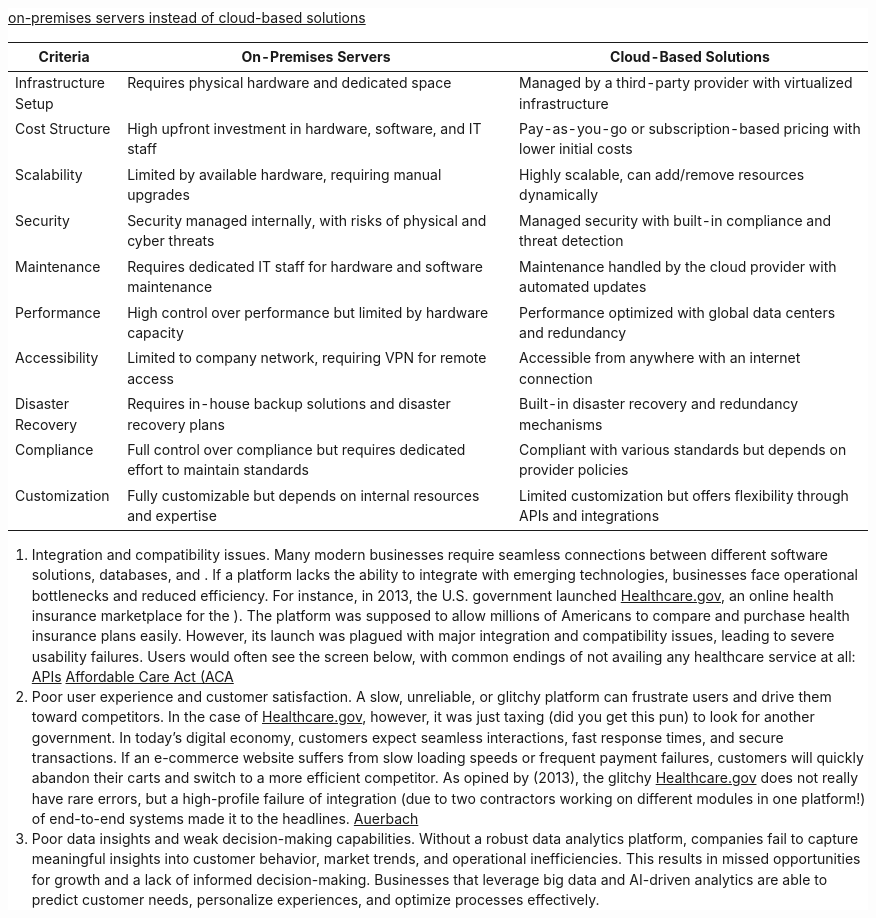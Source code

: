    [on-premises servers instead of cloud-based solutions](https://www.hpe.com/emea_europe/en/what-is/on-premises-vs-cloud.html)

| Criteria                           | On-Premises Servers                                                                        | Cloud-Based Solutions                                                                |
| ---------------------------------- | ------------------------------------------------------------------------------------------ | ------------------------------------------------------------------------------------ |
| Infrastructure Setup | Requires physical hardware and dedicated space                                   | Managed by a third-party provider with virtualized infrastructure          |
| Cost Structure       | High upfront investment in hardware, software, and IT staff                      | Pay-as-you-go or subscription-based pricing with lower initial costs       |
| Scalability          | Limited by available hardware, requiring manual upgrades                         | Highly scalable, can add/remove resources dynamically                      |
| Security             | Security managed internally, with risks of physical and cyber threats            | Managed security with built-in compliance and threat detection             |
| Maintenance          | Requires dedicated IT staff for hardware and software maintenance                | Maintenance handled by the cloud provider with automated updates           |
| Performance          | High control over performance but limited by hardware capacity                   | Performance optimized with global data centers and redundancy              |
| Accessibility        | Limited to company network, requiring VPN for remote access                      | Accessible from anywhere with an internet connection                       |
| Disaster Recovery    | Requires in-house backup solutions and disaster recovery plans                   | Built-in disaster recovery and redundancy mechanisms                       |
| Compliance           | Full control over compliance but requires dedicated effort to maintain standards | Compliant with various standards but depends on provider policies          |
| Customization        | Fully customizable but depends on internal resources and expertise               | Limited customization but offers flexibility through APIs and integrations |

1. Integration and compatibility issues. Many modern businesses require seamless connections between different software solutions, databases, and . If a platform lacks the ability to integrate with emerging technologies, businesses face operational bottlenecks and reduced efficiency. For instance, in 2013, the U.S. government launched [Healthcare.gov](http://Healthcare.gov), an online health insurance marketplace for the ). The platform was supposed to allow millions of Americans to compare and purchase health insurance plans easily. However, its launch was plagued with major integration and compatibility issues, leading to severe usability failures. Users would often see the screen below, with common endings of not availing any healthcare service at all:
   [APIs](https://aws.amazon.com/what-is/api/)
   [Affordable Care Act (ACA](https://www.hhs.gov/healthcare/about-the-aca/index.html)
2. Poor user experience and customer satisfaction. A slow, unreliable, or glitchy platform can frustrate users and drive them toward competitors. In the case of [Healthcare.gov](http://Healthcare.gov), however, it was just taxing (did you get this pun) to look for another government. In today’s digital economy, customers expect seamless interactions, fast response times, and secure transactions. If an e-commerce website suffers from slow loading speeds or frequent payment failures, customers will quickly abandon their carts and switch to a more efficient competitor. As opined by  (2013), the glitchy [Healthcare.gov](http://Healthcare.gov) does not really have rare errors, but a high-profile failure of integration (due to two contractors working on different modules in one platform!) of end-to-end systems made it to the headlines.
   [Auerbach](https://slate.com/business/2013/10/what-went-wrong-with-healthcare-gov-the-front-end-and-back-end-never-talked-to-each-other.html)
3. Poor data insights and weak decision-making capabilities. Without a robust data analytics platform, companies fail to capture meaningful insights into customer behavior, market trends, and operational inefficiencies. This results in missed opportunities for growth and a lack of informed decision-making. Businesses that leverage big data and AI-driven analytics are able to predict customer needs, personalize experiences, and optimize processes effectively.

[](https://lh7-rt.googleusercontent.com/docsz/AD_4nXfY8j4e6rCynwonEFaEMwndlMiLGclGXcX4V934ZfsyYgqCENGKubgoXOsOANArLOBXJhFsmxwfCrToTv_c7p06MBSTiNGqSliAQ0BsZByEDiIkhYxqWIcja0fVHR5f7ANgSlSSqQ?key=L9VDPWHvffJfoqi2W_j2kw)
